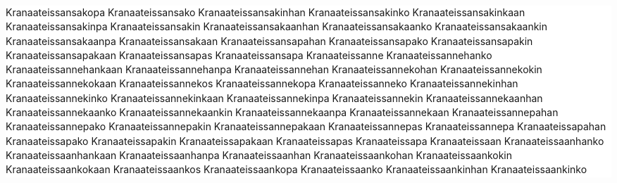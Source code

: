 Kranaateissansakopa
Kranaateissansako
Kranaateissansakinhan
Kranaateissansakinko
Kranaateissansakinkaan
Kranaateissansakinpa
Kranaateissansakin
Kranaateissansakaanhan
Kranaateissansakaanko
Kranaateissansakaankin
Kranaateissansakaanpa
Kranaateissansakaan
Kranaateissansapahan
Kranaateissansapako
Kranaateissansapakin
Kranaateissansapakaan
Kranaateissansapas
Kranaateissansapa
Kranaateissanne
Kranaateissannehanko
Kranaateissannehankaan
Kranaateissannehanpa
Kranaateissannehan
Kranaateissannekohan
Kranaateissannekokin
Kranaateissannekokaan
Kranaateissannekos
Kranaateissannekopa
Kranaateissanneko
Kranaateissannekinhan
Kranaateissannekinko
Kranaateissannekinkaan
Kranaateissannekinpa
Kranaateissannekin
Kranaateissannekaanhan
Kranaateissannekaanko
Kranaateissannekaankin
Kranaateissannekaanpa
Kranaateissannekaan
Kranaateissannepahan
Kranaateissannepako
Kranaateissannepakin
Kranaateissannepakaan
Kranaateissannepas
Kranaateissannepa
Kranaateissapahan
Kranaateissapako
Kranaateissapakin
Kranaateissapakaan
Kranaateissapas
Kranaateissapa
Kranaateissaan
Kranaateissaanhanko
Kranaateissaanhankaan
Kranaateissaanhanpa
Kranaateissaanhan
Kranaateissaankohan
Kranaateissaankokin
Kranaateissaankokaan
Kranaateissaankos
Kranaateissaankopa
Kranaateissaanko
Kranaateissaankinhan
Kranaateissaankinko